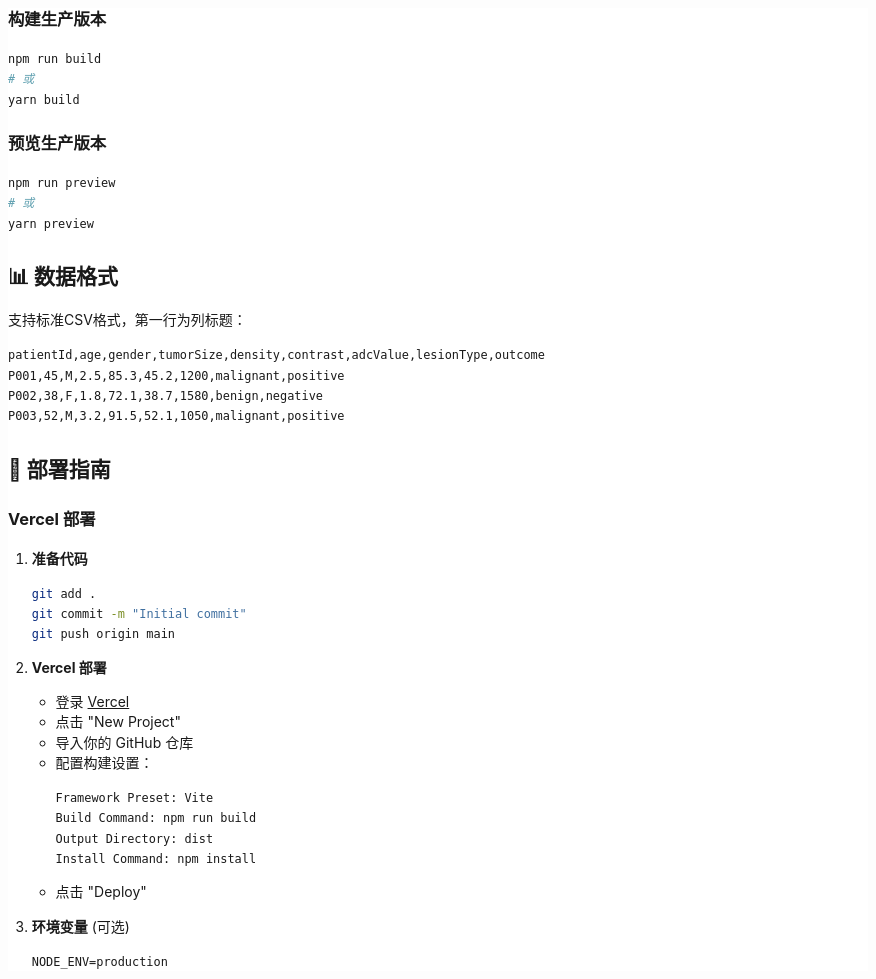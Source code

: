 ### 构建生产版本

```bash
npm run build
# 或
yarn build
```

### 预览生产版本

```bash
npm run preview
# 或
yarn preview
```

## 📊 数据格式

支持标准CSV格式，第一行为列标题：

```csv
patientId,age,gender,tumorSize,density,contrast,adcValue,lesionType,outcome
P001,45,M,2.5,85.3,45.2,1200,malignant,positive
P002,38,F,1.8,72.1,38.7,1580,benign,negative
P003,52,M,3.2,91.5,52.1,1050,malignant,positive
```

## 🚀 部署指南

### Vercel 部署

1. **准备代码**
   ```bash
   git add .
   git commit -m "Initial commit"
   git push origin main
   ```

2. **Vercel 部署**
   - 登录 [Vercel](https://vercel.com)
   - 点击 "New Project"
   - 导入你的 GitHub 仓库
   - 配置构建设置：
     ```
     Framework Preset: Vite
     Build Command: npm run build
     Output Directory: dist
     Install Command: npm install
     ```
   - 点击 "Deploy"

3. **环境变量** (可选)
   ```
   NODE_ENV=production
   ```

